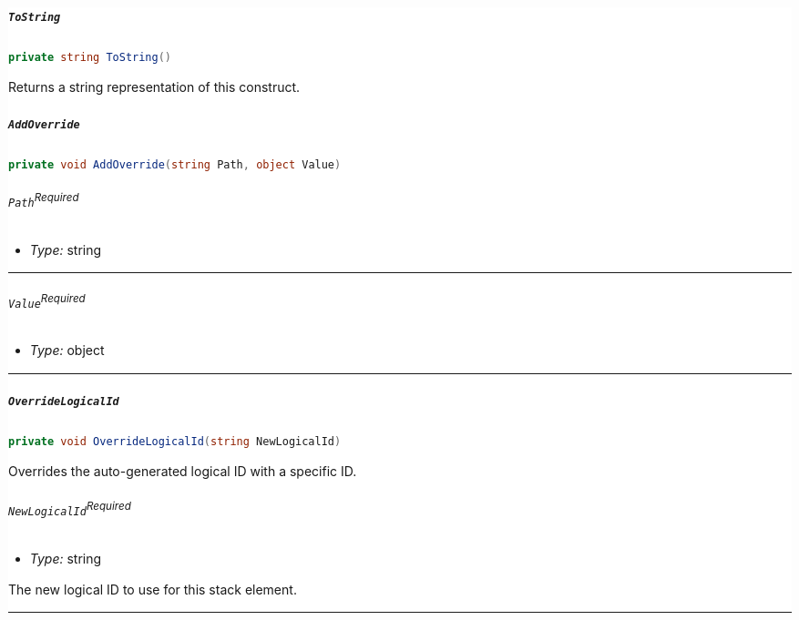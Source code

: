 ##### `ToString` <a name="ToString" id="@cdktf/provider-mongodbatlas.dataMongodbatlasAlertConfiguration.DataMongodbatlasAlertConfiguration.toString"></a>

```csharp
private string ToString()
```

Returns a string representation of this construct.

##### `AddOverride` <a name="AddOverride" id="@cdktf/provider-mongodbatlas.dataMongodbatlasAlertConfiguration.DataMongodbatlasAlertConfiguration.addOverride"></a>

```csharp
private void AddOverride(string Path, object Value)
```

###### `Path`<sup>Required</sup> <a name="Path" id="@cdktf/provider-mongodbatlas.dataMongodbatlasAlertConfiguration.DataMongodbatlasAlertConfiguration.addOverride.parameter.path"></a>

- *Type:* string

---

###### `Value`<sup>Required</sup> <a name="Value" id="@cdktf/provider-mongodbatlas.dataMongodbatlasAlertConfiguration.DataMongodbatlasAlertConfiguration.addOverride.parameter.value"></a>

- *Type:* object

---

##### `OverrideLogicalId` <a name="OverrideLogicalId" id="@cdktf/provider-mongodbatlas.dataMongodbatlasAlertConfiguration.DataMongodbatlasAlertConfiguration.overrideLogicalId"></a>

```csharp
private void OverrideLogicalId(string NewLogicalId)
```

Overrides the auto-generated logical ID with a specific ID.

###### `NewLogicalId`<sup>Required</sup> <a name="NewLogicalId" id="@cdktf/provider-mongodbatlas.dataMongodbatlasAlertConfiguration.DataMongodbatlasAlertConfiguration.overrideLogicalId.parameter.newLogicalId"></a>

- *Type:* string

The new logical ID to use for this stack element.

---
